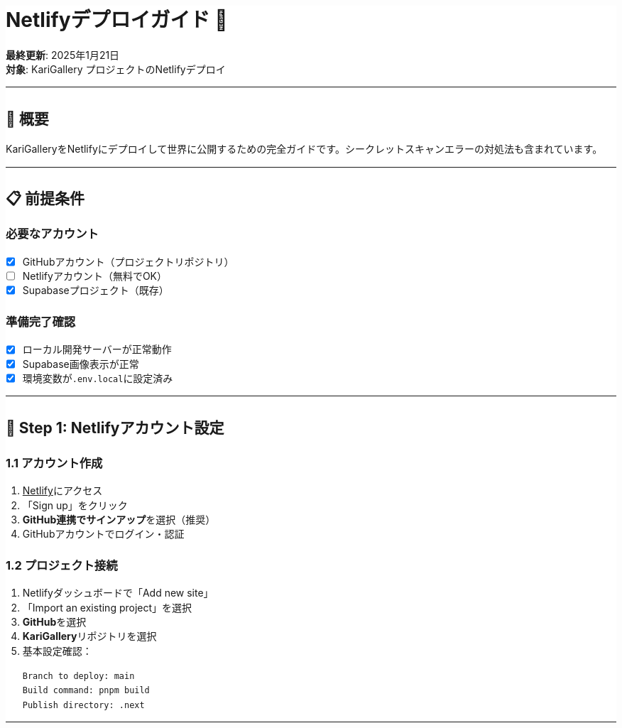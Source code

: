 # Netlifyデプロイガイド 🚀

**最終更新**: 2025年1月21日  
**対象**: KariGallery プロジェクトのNetlifyデプロイ

---

## 🎯 **概要**

KariGalleryをNetlifyにデプロイして世界に公開するための完全ガイドです。シークレットスキャンエラーの対処法も含まれています。

---

## 📋 **前提条件**

### **必要なアカウント**
- [x] GitHubアカウント（プロジェクトリポジトリ）
- [ ] Netlifyアカウント（無料でOK）
- [x] Supabaseプロジェクト（既存）

### **準備完了確認**
- [x] ローカル開発サーバーが正常動作
- [x] Supabase画像表示が正常
- [x] 環境変数が`.env.local`に設定済み

---

## 🚀 **Step 1: Netlifyアカウント設定**

### **1.1 アカウント作成**
1. [Netlify](https://netlify.com)にアクセス
2. 「Sign up」をクリック
3. **GitHub連携でサインアップ**を選択（推奨）
4. GitHubアカウントでログイン・認証

### **1.2 プロジェクト接続**
1. Netlifyダッシュボードで「Add new site」
2. 「Import an existing project」を選択
3. **GitHub**を選択
4. **KariGallery**リポジトリを選択
5. 基本設定確認：
   ```
   Branch to deploy: main
   Build command: pnpm build
   Publish directory: .next
   ```

---
